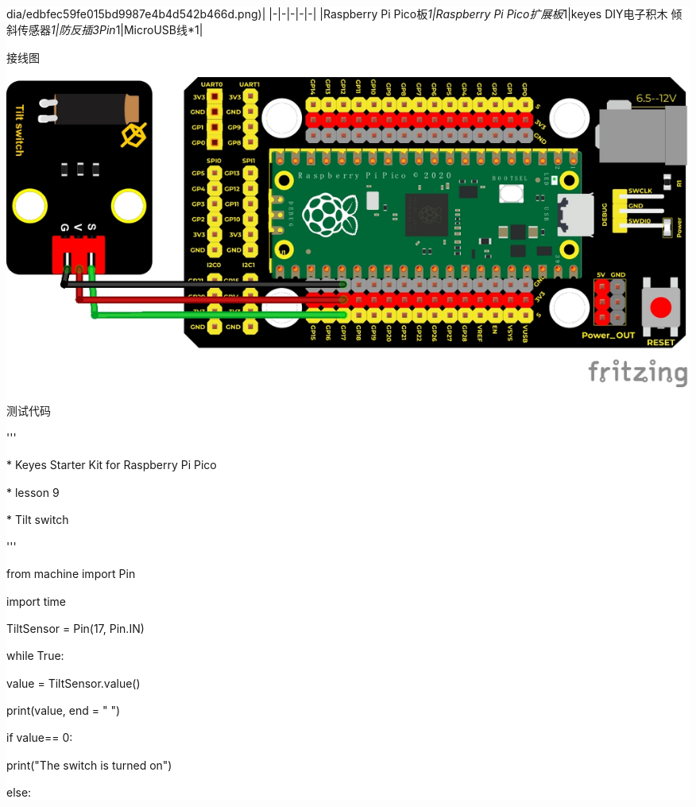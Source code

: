 dia/edbfec59fe015bd9987e4b4d542b466d.png)|
|-|-|-|-|-|
|Raspberry Pi Pico板*1|Raspberry Pi Pico扩展板*1|keyes DIY电子积木 倾斜传感器*1|防反插3Pin*1|MicroUSB线*1|

接线图

![](media/fa5d3e4a4503f9d69df133862e75c5c2.jpeg)

测试代码

'''

\* Keyes Starter Kit for Raspberry Pi Pico

\* lesson 9

\* Tilt switch

'''

from machine import Pin

import time

TiltSensor = Pin(17, Pin.IN)

while True:

value = TiltSensor.value()

print(value, end = " ")

if value== 0:

print("The switch is turned on")

else:
